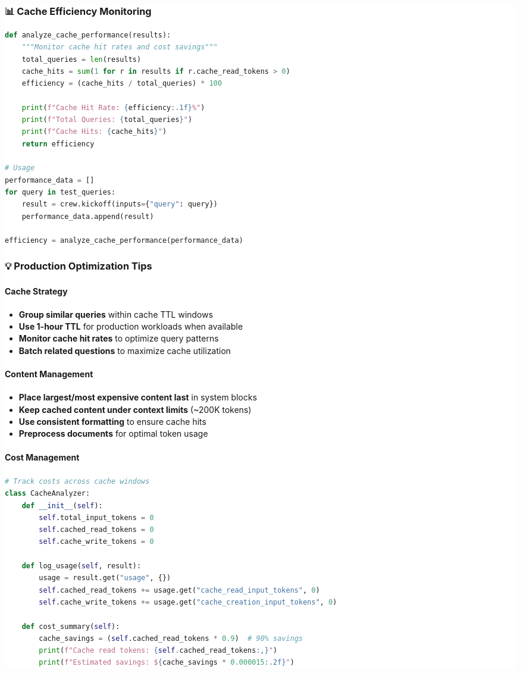 ### **📊 Cache Efficiency Monitoring**
```python
def analyze_cache_performance(results):
    """Monitor cache hit rates and cost savings"""
    total_queries = len(results)
    cache_hits = sum(1 for r in results if r.cache_read_tokens > 0)
    efficiency = (cache_hits / total_queries) * 100
    
    print(f"Cache Hit Rate: {efficiency:.1f}%")
    print(f"Total Queries: {total_queries}")
    print(f"Cache Hits: {cache_hits}")
    return efficiency

# Usage
performance_data = []
for query in test_queries:
    result = crew.kickoff(inputs={"query": query})
    performance_data.append(result)

efficiency = analyze_cache_performance(performance_data)
```

### **💡 Production Optimization Tips**

#### **Cache Strategy**
- **Group similar queries** within cache TTL windows
- **Use 1-hour TTL** for production workloads when available
- **Monitor cache hit rates** to optimize query patterns
- **Batch related questions** to maximize cache utilization

#### **Content Management**
- **Place largest/most expensive content last** in system blocks
- **Keep cached content under context limits** (~200K tokens)
- **Use consistent formatting** to ensure cache hits
- **Preprocess documents** for optimal token usage

#### **Cost Management**
```python
# Track costs across cache windows
class CacheAnalyzer:
    def __init__(self):
        self.total_input_tokens = 0
        self.cached_read_tokens = 0
        self.cache_write_tokens = 0
        
    def log_usage(self, result):
        usage = result.get("usage", {})
        self.cached_read_tokens += usage.get("cache_read_input_tokens", 0)
        self.cache_write_tokens += usage.get("cache_creation_input_tokens", 0)
        
    def cost_summary(self):
        cache_savings = (self.cached_read_tokens * 0.9)  # 90% savings
        print(f"Cache read tokens: {self.cached_read_tokens:,}")
        print(f"Estimated savings: ${cache_savings * 0.000015:.2f}")
```
